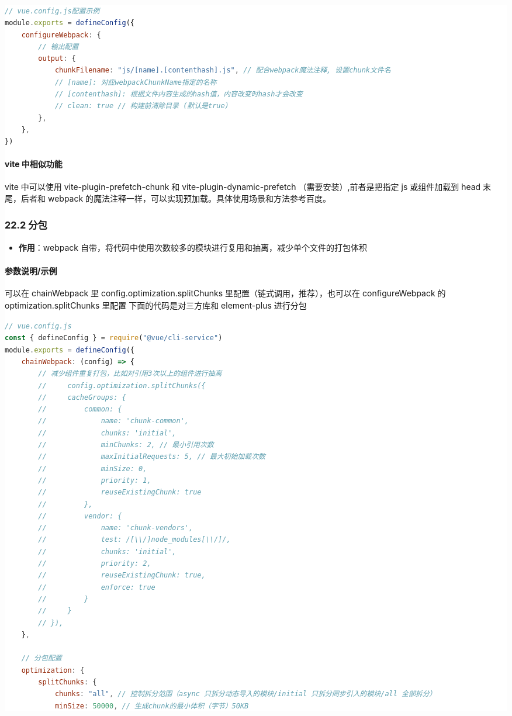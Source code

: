 ```js
```

```js
// vue.config.js配置示例
module.exports = defineConfig({
    configureWebpack: {
        // 输出配置
        output: {
            chunkFilename: "js/[name].[contenthash].js", // 配合webpack魔法注释, 设置chunk文件名
            // [name]: 对应webpackChunkName指定的名称
            // [contenthash]: 根据文件内容生成的hash值，内容改变时hash才会改变
            // clean: true // 构建前清除目录 (默认是true)
        },
    },
})
```

#### vite 中相似功能

vite 中可以使用 vite-plugin-prefetch-chunk 和 vite-plugin-dynamic-prefetch （需要安装）,前者是把指定 js 或组件加载到 head 末尾，后者和 webpack 的魔法注释一样，可以实现预加载。具体使用场景和方法参考百度。

### 22.2 分包

-   **作用**：webpack 自带，将代码中使用次数较多的模块进行复用和抽离，减少单个文件的打包体积

#### 参数说明/示例

可以在 chainWebpack 里 config.optimization.splitChunks 里配置（链式调用，推荐），也可以在 configureWebpack 的 optimization.splitChunks 里配置
下面的代码是对三方库和 element-plus 进行分包

```js
// vue.config.js
const { defineConfig } = require("@vue/cli-service")
module.exports = defineConfig({
    chainWebpack: (config) => {
        // 减少组件重复打包，比如对引用3次以上的组件进行抽离
        //     config.optimization.splitChunks({
        //     cacheGroups: {
        //         common: {
        //             name: 'chunk-common',
        //             chunks: 'initial',
        //             minChunks: 2, // 最小引用次数
        //             maxInitialRequests: 5, // 最大初始加载次数
        //             minSize: 0,
        //             priority: 1,
        //             reuseExistingChunk: true
        //         },
        //         vendor: {
        //             name: 'chunk-vendors',
        //             test: /[\\/]node_modules[\\/]/,
        //             chunks: 'initial',
        //             priority: 2,
        //             reuseExistingChunk: true,
        //             enforce: true
        //         }
        //     }
        // }),
    },

    // 分包配置
    optimization: {
        splitChunks: {
            chunks: "all", // 控制拆分范围（async 只拆分动态导入的模块/initial 只拆分同步引入的模块/all 全部拆分）
            minSize: 50000, // 生成chunk的最小体积（字节）50KB
```